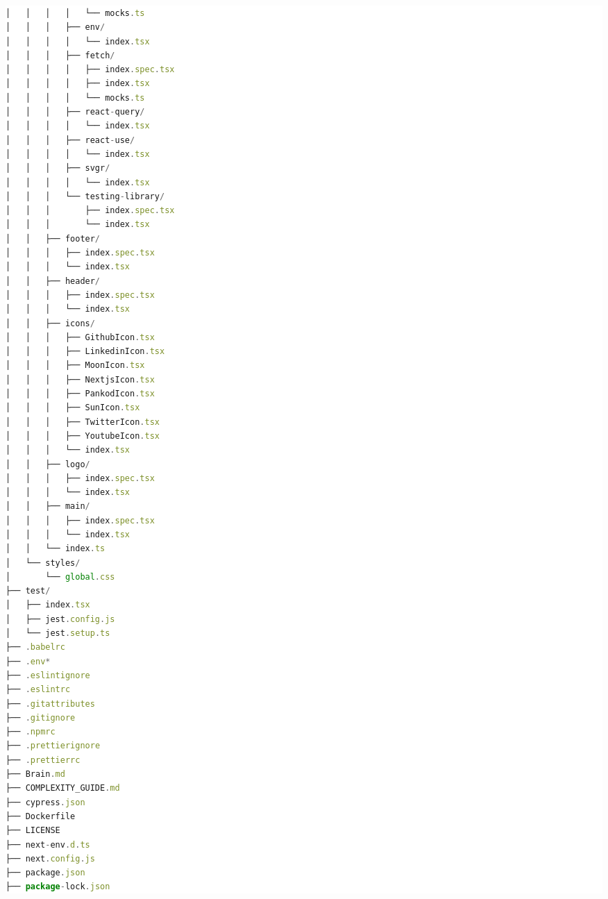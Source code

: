 ```typescript
│   │   │   │   └── mocks.ts
│   │   │   ├── env/
│   │   │   │   └── index.tsx
│   │   │   ├── fetch/
│   │   │   │   ├── index.spec.tsx
│   │   │   │   ├── index.tsx
│   │   │   │   └── mocks.ts
│   │   │   ├── react-query/
│   │   │   │   └── index.tsx
│   │   │   ├── react-use/
│   │   │   │   └── index.tsx
│   │   │   ├── svgr/
│   │   │   │   └── index.tsx
│   │   │   └── testing-library/
│   │   │       ├── index.spec.tsx
│   │   │       └── index.tsx
│   │   ├── footer/
│   │   │   ├── index.spec.tsx
│   │   │   └── index.tsx
│   │   ├── header/
│   │   │   ├── index.spec.tsx
│   │   │   └── index.tsx
│   │   ├── icons/
│   │   │   ├── GithubIcon.tsx
│   │   │   ├── LinkedinIcon.tsx
│   │   │   ├── MoonIcon.tsx
│   │   │   ├── NextjsIcon.tsx
│   │   │   ├── PankodIcon.tsx
│   │   │   ├── SunIcon.tsx
│   │   │   ├── TwitterIcon.tsx
│   │   │   ├── YoutubeIcon.tsx
│   │   │   └── index.tsx
│   │   ├── logo/
│   │   │   ├── index.spec.tsx
│   │   │   └── index.tsx
│   │   ├── main/
│   │   │   ├── index.spec.tsx
│   │   │   └── index.tsx
│   │   └── index.ts
│   └── styles/
│       └── global.css
├── test/
│   ├── index.tsx
│   ├── jest.config.js
│   └── jest.setup.ts
├── .babelrc
├── .env*
├── .eslintignore
├── .eslintrc
├── .gitattributes
├── .gitignore
├── .npmrc
├── .prettierignore
├── .prettierrc
├── Brain.md
├── COMPLEXITY_GUIDE.md
├── cypress.json
├── Dockerfile
├── LICENSE
├── next-env.d.ts
├── next.config.js
├── package.json
├── package-lock.json
```